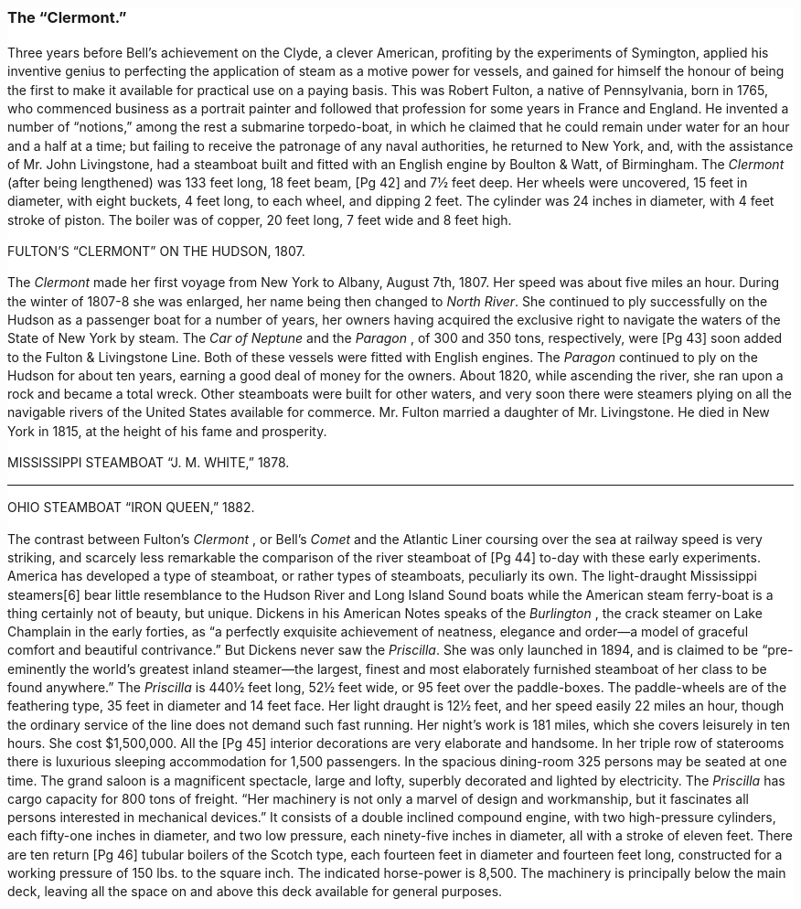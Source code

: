 ###  The “Clermont.”

Three years before Bell’s achievement on the Clyde, a clever American, profiting by the experiments of Symington, applied his inventive genius to perfecting the application of steam as a motive power for vessels, and gained for himself the honour of being the first to make it available for practical use on a paying basis. This was Robert Fulton, a native of Pennsylvania, born in 1765, who commenced business as a portrait painter and followed that profession for some years in France and England. He invented a number of “notions,” among the rest a submarine torpedo-boat, in which he claimed that he could remain under water for an hour and a half at a time; but failing to receive the patronage of any naval authorities, he returned to New York, and, with the assistance of Mr. John Livingstone, had a steamboat built and fitted with an English engine by Boulton & Watt, of Birmingham. The _Clermont_ (after being lengthened) was 133 feet long, 18 feet beam, [Pg 42] and 7½ feet deep. Her wheels were uncovered, 15 feet in diameter, with eight buckets, 4 feet long, to each wheel, and dipping 2 feet. The cylinder was 24 inches in diameter, with 4 feet stroke of piston. The boiler was of copper, 20 feet long, 7 feet wide and 8 feet high.

FULTON’S “CLERMONT” ON THE HUDSON, 1807.

The _Clermont_ made her first voyage from New York to Albany, August 7th, 1807. Her speed was about five miles an hour. During the winter of 1807-8 she was enlarged, her name being then changed to _North River_. She continued to ply successfully on the Hudson as a passenger boat for a number of years, her owners having acquired the exclusive right to navigate the waters of the State of New York by steam. The _Car of Neptune_ and the _Paragon_ , of 300 and 350 tons, respectively, were [Pg 43] soon added to the Fulton & Livingstone Line. Both of these vessels were fitted with English engines. The _Paragon_ continued to ply on the Hudson for about ten years, earning a good deal of money for the owners. About 1820, while ascending the river, she ran upon a rock and became a total wreck. Other steamboats were built for other waters, and very soon there were steamers plying on all the navigable rivers of the United States available for commerce. Mr. Fulton married a daughter of Mr. Livingstone. He died in New York in 1815, at the height of his fame and prosperity.

MISSISSIPPI STEAMBOAT “J. M. WHITE,” 1878.

* * *

OHIO STEAMBOAT “IRON QUEEN,” 1882.

The contrast between Fulton’s _Clermont_ , or Bell’s _Comet_ and the Atlantic Liner coursing over the sea at railway speed is very striking, and scarcely less remarkable the comparison of the river steamboat of [Pg 44] to-day with these early experiments. America has developed a type of steamboat, or rather types of steamboats, peculiarly its own. The light-draught Mississippi steamers[6] bear little resemblance to the Hudson River and Long Island Sound boats while the American steam ferry-boat is a thing certainly not of beauty, but unique. Dickens in his American Notes speaks of the _Burlington_ , the crack steamer on Lake Champlain in the early forties, as “a perfectly exquisite achievement of neatness, elegance and order—a model of graceful comfort and beautiful contrivance.” But Dickens never saw the _Priscilla_. She was only launched in 1894, and is claimed to be “pre-eminently the world’s greatest inland steamer—the largest, finest and most elaborately furnished steamboat of her class to be found anywhere.” The _Priscilla_ is 440½ feet long, 52½ feet wide, or 95 feet over the paddle-boxes. The paddle-wheels are of the feathering type, 35 feet in diameter and 14 feet face. Her light draught is 12½ feet, and her speed easily 22 miles an hour, though the ordinary service of the line does not demand such fast running. Her night’s work is 181 miles, which she covers leisurely in ten hours. She cost $1,500,000. All the [Pg 45] interior decorations are very elaborate and handsome. In her triple row of staterooms there is luxurious sleeping accommodation for 1,500 passengers. In the spacious dining-room 325 persons may be seated at one time. The grand saloon is a magnificent spectacle, large and lofty, superbly decorated and lighted by electricity. The _Priscilla_ has cargo capacity for 800 tons of freight. “Her machinery is not only a marvel of design and workmanship, but it fascinates all persons interested in mechanical devices.” It consists of a double inclined compound engine, with two high-pressure cylinders, each fifty-one inches in diameter, and two low pressure, each ninety-five inches in diameter, all with a stroke of eleven feet. There are ten return [Pg 46] tubular boilers of the Scotch type, each fourteen feet in diameter and fourteen feet long, constructed for a working pressure of 150 lbs. to the square inch. The indicated horse-power is 8,500. The machinery is principally below the main deck, leaving all the space on and above this deck available for general purposes.
